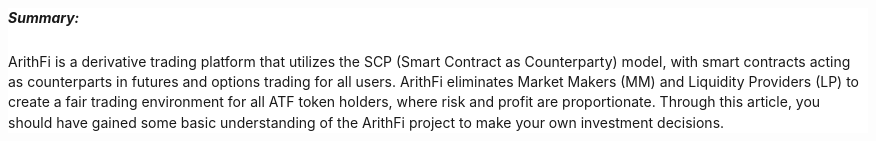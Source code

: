 
##### Summary:
ArithFi is a derivative trading platform that utilizes the SCP (Smart Contract as Counterparty) model, with smart contracts acting as counterparts in futures and options trading for all users. ArithFi eliminates Market Makers (MM) and Liquidity Providers (LP) to create a fair trading environment for all ATF token holders, where risk and profit are proportionate.
Through this article, you should have gained some basic understanding of the ArithFi project to make your own investment decisions.














